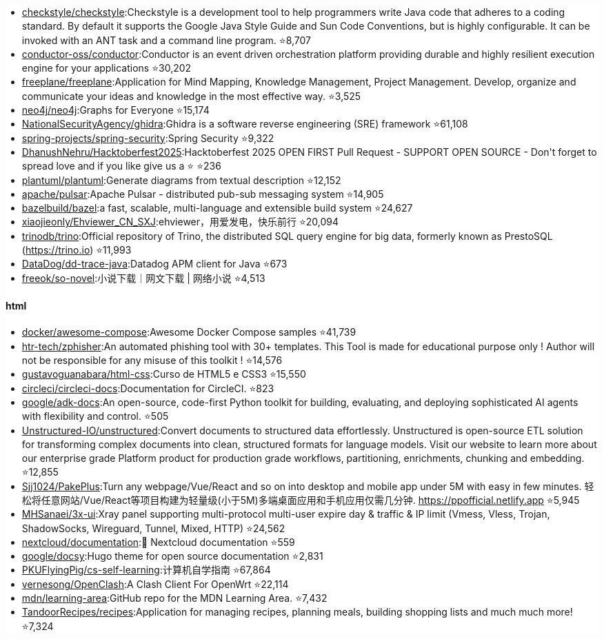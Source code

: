 * [checkstyle/checkstyle](https://github.com/checkstyle/checkstyle):Checkstyle is a development tool to help programmers write Java code that adheres to a coding standard. By default it supports the Google Java Style Guide and Sun Code Conventions, but is highly configurable. It can be invoked with an ANT task and a command line program. ⭐8,707
* [conductor-oss/conductor](https://github.com/conductor-oss/conductor):Conductor is an event driven orchestration platform providing durable and highly resilient execution engine for your applications ⭐30,202
* [freeplane/freeplane](https://github.com/freeplane/freeplane):Application for Mind Mapping, Knowledge Management, Project Management. Develop, organize and communicate your ideas and knowledge in the most effective way. ⭐3,525
* [neo4j/neo4j](https://github.com/neo4j/neo4j):Graphs for Everyone ⭐15,174
* [NationalSecurityAgency/ghidra](https://github.com/NationalSecurityAgency/ghidra):Ghidra is a software reverse engineering (SRE) framework ⭐61,108
* [spring-projects/spring-security](https://github.com/spring-projects/spring-security):Spring Security ⭐9,322
* [DhanushNehru/Hacktoberfest2025](https://github.com/DhanushNehru/Hacktoberfest2025):Hacktoberfest 2025 OPEN FIRST Pull Request - SUPPORT OPEN SOURCE - Don't forget to spread love and if you like give us a ⭐️ ⭐236
* [plantuml/plantuml](https://github.com/plantuml/plantuml):Generate diagrams from textual description ⭐12,152
* [apache/pulsar](https://github.com/apache/pulsar):Apache Pulsar - distributed pub-sub messaging system ⭐14,905
* [bazelbuild/bazel](https://github.com/bazelbuild/bazel):a fast, scalable, multi-language and extensible build system ⭐24,627
* [xiaojieonly/Ehviewer_CN_SXJ](https://github.com/xiaojieonly/Ehviewer_CN_SXJ):ehviewer，用爱发电，快乐前行 ⭐20,094
* [trinodb/trino](https://github.com/trinodb/trino):Official repository of Trino, the distributed SQL query engine for big data, formerly known as PrestoSQL (https://trino.io) ⭐11,993
* [DataDog/dd-trace-java](https://github.com/DataDog/dd-trace-java):Datadog APM client for Java ⭐673
* [freeok/so-novel](https://github.com/freeok/so-novel):小说下载｜网文下载 | 网络小说 ⭐4,513

#### html
* [docker/awesome-compose](https://github.com/docker/awesome-compose):Awesome Docker Compose samples ⭐41,739
* [htr-tech/zphisher](https://github.com/htr-tech/zphisher):An automated phishing tool with 30+ templates. This Tool is made for educational purpose only ! Author will not be responsible for any misuse of this toolkit ! ⭐14,576
* [gustavoguanabara/html-css](https://github.com/gustavoguanabara/html-css):Curso de HTML5 e CSS3 ⭐15,550
* [circleci/circleci-docs](https://github.com/circleci/circleci-docs):Documentation for CircleCI. ⭐823
* [google/adk-docs](https://github.com/google/adk-docs):An open-source, code-first Python toolkit for building, evaluating, and deploying sophisticated AI agents with flexibility and control. ⭐505
* [Unstructured-IO/unstructured](https://github.com/Unstructured-IO/unstructured):Convert documents to structured data effortlessly. Unstructured is open-source ETL solution for transforming complex documents into clean, structured formats for language models. Visit our website to learn more about our enterprise grade Platform product for production grade workflows, partitioning, enrichments, chunking and embedding. ⭐12,855
* [Sjj1024/PakePlus](https://github.com/Sjj1024/PakePlus):Turn any webpage/Vue/React and so on into desktop and mobile app under 5M with easy in few minutes. 轻松将任意网站/Vue/React等项目构建为轻量级(小于5M)多端桌面应用和手机应用仅需几分钟. https://ppofficial.netlify.app ⭐5,945
* [MHSanaei/3x-ui](https://github.com/MHSanaei/3x-ui):Xray panel supporting multi-protocol multi-user expire day & traffic & IP limit (Vmess, Vless, Trojan, ShadowSocks, Wireguard, Tunnel, Mixed, HTTP) ⭐24,562
* [nextcloud/documentation](https://github.com/nextcloud/documentation):📘 Nextcloud documentation ⭐559
* [google/docsy](https://github.com/google/docsy):Hugo theme for open source documentation ⭐2,831
* [PKUFlyingPig/cs-self-learning](https://github.com/PKUFlyingPig/cs-self-learning):计算机自学指南 ⭐67,864
* [vernesong/OpenClash](https://github.com/vernesong/OpenClash):A Clash Client For OpenWrt ⭐22,114
* [mdn/learning-area](https://github.com/mdn/learning-area):GitHub repo for the MDN Learning Area. ⭐7,432
* [TandoorRecipes/recipes](https://github.com/TandoorRecipes/recipes):Application for managing recipes, planning meals, building shopping lists and much much more! ⭐7,324